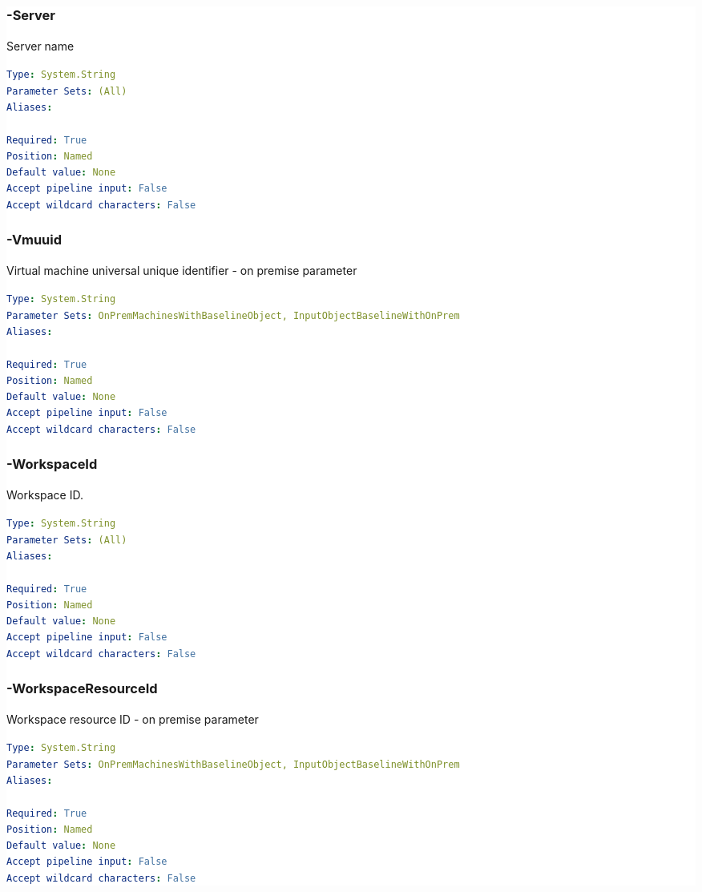 ### -Server
Server name

```yaml
Type: System.String
Parameter Sets: (All)
Aliases:

Required: True
Position: Named
Default value: None
Accept pipeline input: False
Accept wildcard characters: False
```

### -Vmuuid
Virtual machine universal unique identifier - on premise parameter

```yaml
Type: System.String
Parameter Sets: OnPremMachinesWithBaselineObject, InputObjectBaselineWithOnPrem
Aliases:

Required: True
Position: Named
Default value: None
Accept pipeline input: False
Accept wildcard characters: False
```

### -WorkspaceId
Workspace ID.

```yaml
Type: System.String
Parameter Sets: (All)
Aliases:

Required: True
Position: Named
Default value: None
Accept pipeline input: False
Accept wildcard characters: False
```

### -WorkspaceResourceId
Workspace resource ID - on premise parameter

```yaml
Type: System.String
Parameter Sets: OnPremMachinesWithBaselineObject, InputObjectBaselineWithOnPrem
Aliases:

Required: True
Position: Named
Default value: None
Accept pipeline input: False
Accept wildcard characters: False
```
